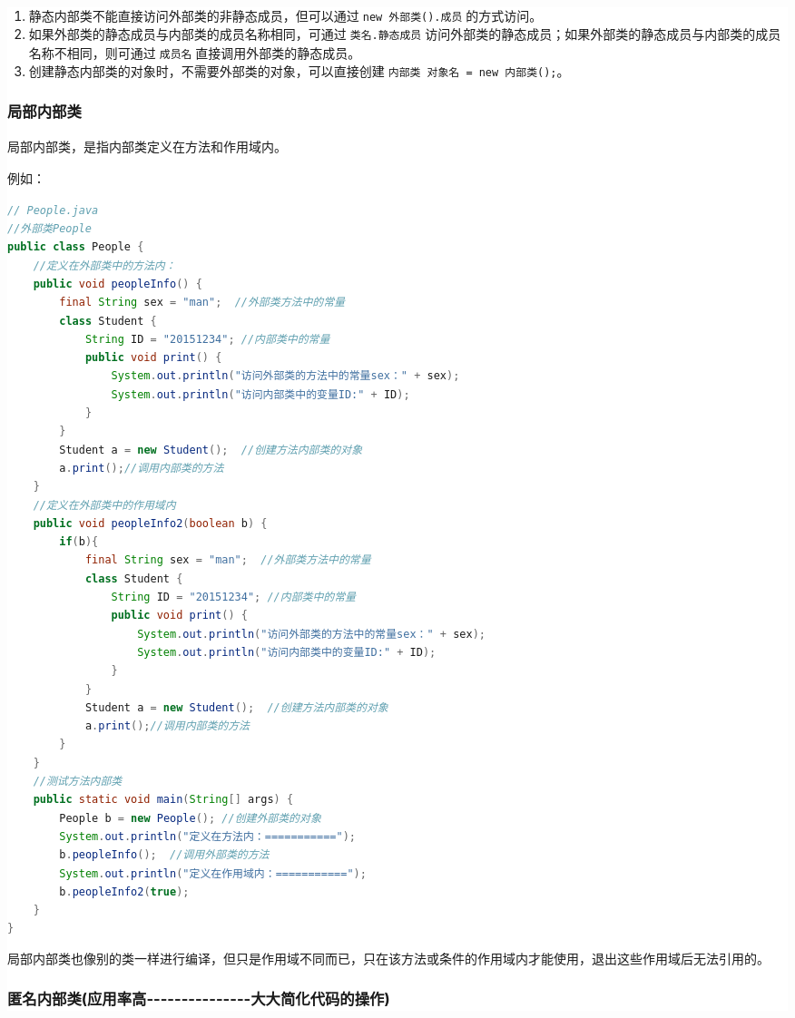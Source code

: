 1.  静态内部类不能直接访问外部类的非静态成员，但可以通过  `new 外部类().成员`  的方式访问。
2.  如果外部类的静态成员与内部类的成员名称相同，可通过  `类名.静态成员`  访问外部类的静态成员；如果外部类的静态成员与内部类的成员名称不相同，则可通过  `成员名`  直接调用外部类的静态成员。
3.  创建静态内部类的对象时，不需要外部类的对象，可以直接创建  `内部类 对象名 = new 内部类();`。
### 局部内部类
局部内部类，是指内部类定义在方法和作用域内。

例如：

```java
// People.java
//外部类People
public class People {
    //定义在外部类中的方法内：
    public void peopleInfo() {
        final String sex = "man";  //外部类方法中的常量
        class Student {
            String ID = "20151234"; //内部类中的常量
            public void print() {
                System.out.println("访问外部类的方法中的常量sex：" + sex);
                System.out.println("访问内部类中的变量ID:" + ID);
            }
        }
        Student a = new Student();  //创建方法内部类的对象
        a.print();//调用内部类的方法
    }
    //定义在外部类中的作用域内
    public void peopleInfo2(boolean b) {
        if(b){
            final String sex = "man";  //外部类方法中的常量
            class Student {
                String ID = "20151234"; //内部类中的常量
                public void print() {
                    System.out.println("访问外部类的方法中的常量sex：" + sex);
                    System.out.println("访问内部类中的变量ID:" + ID);
                }
            }
            Student a = new Student();  //创建方法内部类的对象
            a.print();//调用内部类的方法
        }
    }
    //测试方法内部类
    public static void main(String[] args) {
        People b = new People(); //创建外部类的对象
        System.out.println("定义在方法内：===========");
        b.peopleInfo();  //调用外部类的方法
        System.out.println("定义在作用域内：===========");
        b.peopleInfo2(true);
    }
}
```
局部内部类也像别的类一样进行编译，但只是作用域不同而已，只在该方法或条件的作用域内才能使用，退出这些作用域后无法引用的。
### 匿名内部类(应用率高---------------大大简化代码的操作)
